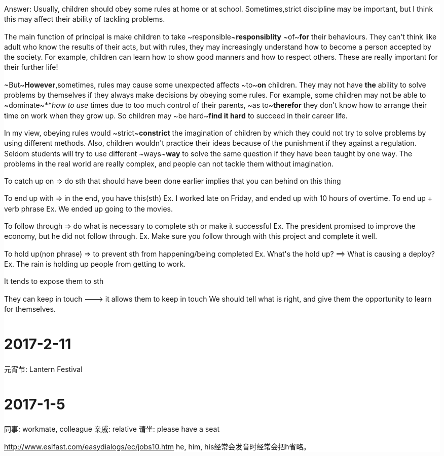 Answer:
Usually, children should obey some rules at home or at school. Sometimes,strict discipline may be important, but I think this may affect their ability of tackling problems.

The main function of principal is make children to take ~responsible~**responsiblity** ~of~**for** their behaviours. They can't think like adult who know the results of their acts, but with rules, they may increasingly understand how to become a person accepted by the society. For example, children can learn how to show good manners and how to respect others. These are really important for their further life!

~But~**However**,sometimes, rules may cause some unexpected affects ~to~**on** children. They may not have **the** ability to solve problems by themselves if they always make decisions by obeying some rules. For example, some children may not be able to ~dominate~***how to use* times due to too much control of their parents, ~as to~**therefor** they don't know how to arrange their time on work when they grow up. So children may ~be hard~**find it hard** to succeed in their career life.

In my view, obeying rules would ~strict~**constrict** the imagination of children by which they could not try to solve problems by using different methods. Also, children wouldn't practice their ideas because of the punishment if they against a regulation. Seldom students will try to use different ~ways~**way** to solve the same question if they have been taught by one way. The problems in the real world are really complex, and people can not tackle them without imagination.

To catch up on  =>  do sth that should have been done earlier implies that you can behind on this thing

To end up with => in the end, you have this(sth)
Ex. I worked late on Friday, and ended up with 10 hours of overtime.
To end up + verb phrase
Ex. We ended up going to the movies.

To follow through  => do what is necessary to complete sth or make it successful
Ex. The president promised to improve the economy, but he did not follow through.
Ex. Make sure you follow through with this project and complete it well.

To hold up(non phrase) => to prevent sth from happening/being completed
Ex. What's the hold up? ==> What is causing a deploy?
Ex. The rain is holding up people from getting to work.

It tends to expose them to sth

They can keep in touch ---> it allows them to keep in touch
We should tell what is right, and give them the opportunity to learn for themselves.


2017-2-11
=========
元宵节: Lantern Festival


2017-1-5
========
同事: workmate, colleague
亲戚: relative
请坐: please have a seat

http://www.eslfast.com/easydialogs/ec/jobs10.htm
he, him, his经常会发音时经常会把h省略。
